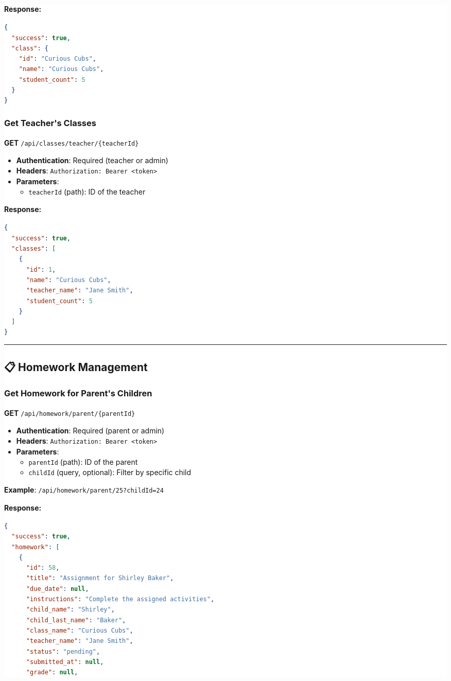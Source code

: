 **Response:**
```json
{
  "success": true,
  "class": {
    "id": "Curious Cubs",
    "name": "Curious Cubs",
    "student_count": 5
  }
}
```

### Get Teacher's Classes
**GET** `/api/classes/teacher/{teacherId}`
- **Authentication**: Required (teacher or admin)
- **Headers**: `Authorization: Bearer <token>`
- **Parameters**: 
  - `teacherId` (path): ID of the teacher

**Response:**
```json
{
  "success": true,
  "classes": [
    {
      "id": 1,
      "name": "Curious Cubs",
      "teacher_name": "Jane Smith",
      "student_count": 5
    }
  ]
}
```

---

## 📋 Homework Management

### Get Homework for Parent's Children
**GET** `/api/homework/parent/{parentId}`
- **Authentication**: Required (parent or admin)
- **Headers**: `Authorization: Bearer <token>`
- **Parameters**: 
  - `parentId` (path): ID of the parent
  - `childId` (query, optional): Filter by specific child

**Example**: `/api/homework/parent/25?childId=24`

**Response:**
```json
{
  "success": true,
  "homework": [
    {
      "id": 58,
      "title": "Assignment for Shirley Baker",
      "due_date": null,
      "instructions": "Complete the assigned activities",
      "child_name": "Shirley",
      "child_last_name": "Baker",
      "class_name": "Curious Cubs",
      "teacher_name": "Jane Smith",
      "status": "pending",
      "submitted_at": null,
      "grade": null,
```